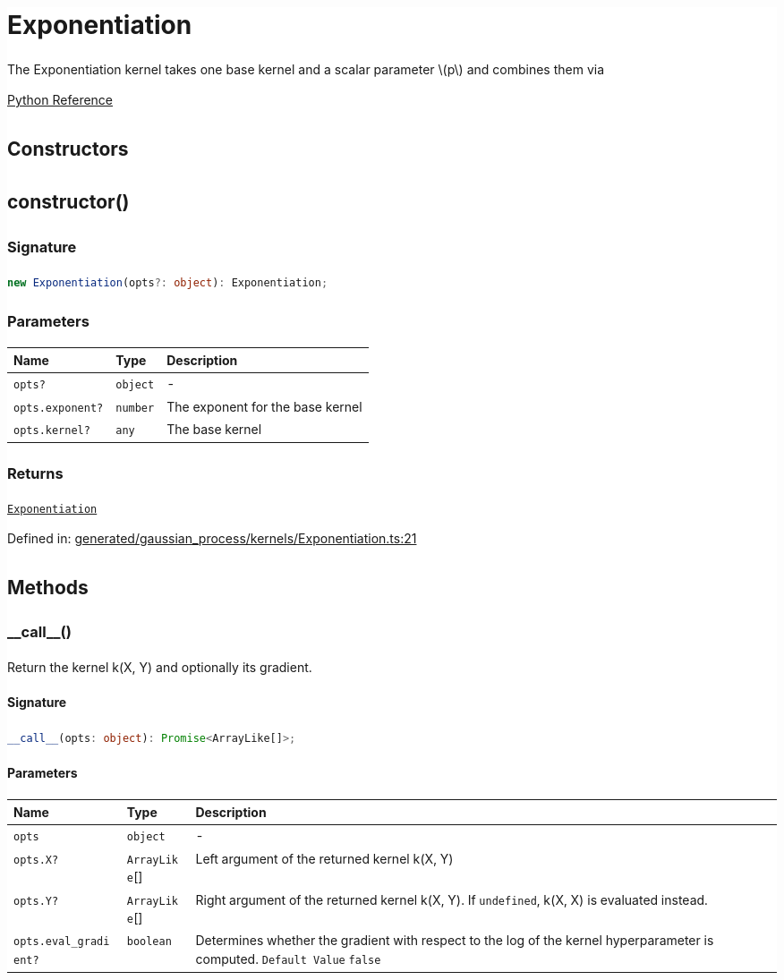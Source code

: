 # Exponentiation

The Exponentiation kernel takes one base kernel and a scalar parameter \\(p\\) and combines them via

[Python Reference](https://scikit-learn.org/stable/modules/generated/sklearn.gaussian_process.kernels.Exponentiation.html)

## Constructors

## constructor()

### Signature

```ts
new Exponentiation(opts?: object): Exponentiation;
```

### Parameters

| Name | Type | Description |
| :------ | :------ | :------ |
| `opts?` | `object` | - |
| `opts.exponent?` | `number` | The exponent for the base kernel |
| `opts.kernel?` | `any` | The base kernel |

### Returns

[`Exponentiation`](Exponentiation.md)

Defined in:  [generated/gaussian\_process/kernels/Exponentiation.ts:21](https://github.com/transitive-bullshit/scikit-learn-ts/blob/f3d7d2d/packages/sklearn/src/generated/gaussian_process/kernels/Exponentiation.ts#L21)

## Methods

### \_\_call\_\_()

Return the kernel k(X, Y) and optionally its gradient.

#### Signature

```ts
__call__(opts: object): Promise<ArrayLike[]>;
```

#### Parameters

| Name | Type | Description |
| :------ | :------ | :------ |
| `opts` | `object` | - |
| `opts.X?` | `ArrayLike`[] | Left argument of the returned kernel k(X, Y) |
| `opts.Y?` | `ArrayLike`[] | Right argument of the returned kernel k(X, Y). If `undefined`, k(X, X) is evaluated instead. |
| `opts.eval_gradient?` | `boolean` | Determines whether the gradient with respect to the log of the kernel hyperparameter is computed.  `Default Value`  `false` |
